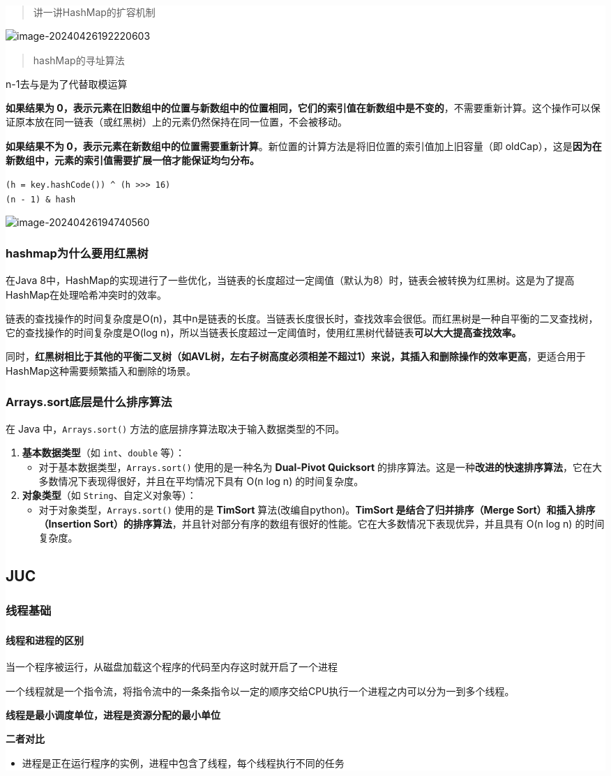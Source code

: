 > 讲一讲HashMap的扩容机制

![image-20240426192220603](https://raw.githubusercontent.com/balance-hy/typora/master/thinkbook/image-20240426192220603.png)

> hashMap的寻址算法

n-1去与是为了代替取模运算

**如果结果为 0，表示元素在旧数组中的位置与新数组中的位置相同，它们的索引值在新数组中是不变的**，不需要重新计算。这个操作可以保证原本放在同一链表（或红黑树）上的元素仍然保持在同一位置，不会被移动。

**如果结果不为 0，表示元素在新数组中的位置需要重新计算**。新位置的计算方法是将旧位置的索引值加上旧容量（即 oldCap），这是**因为在新数组中，元素的索引值需要扩展一倍才能保证均匀分布。**

```
(h = key.hashCode()) ^ (h >>> 16)
(n - 1) & hash
```

![image-20240426194740560](https://raw.githubusercontent.com/balance-hy/typora/master/thinkbook/image-20240426194740560.png)

### hashmap为什么要用红黑树

在Java 8中，HashMap的实现进行了一些优化，当链表的长度超过一定阈值（默认为8）时，链表会被转换为红黑树。这是为了提高HashMap在处理哈希冲突时的效率。

链表的查找操作的时间复杂度是O(n)，其中n是链表的长度。当链表长度很长时，查找效率会很低。而红黑树是一种自平衡的二叉查找树，它的查找操作的时间复杂度是O(log n)，所以当链表长度超过一定阈值时，使用红黑树代替链表**可以大大提高查找效率。**

同时，**红黑树相比于其他的平衡二叉树（如AVL树，左右子树高度必须相差不超过1）来说，其插入和删除操作的效率更高**，更适合用于HashMap这种需要频繁插入和删除的场景。

###  Arrays.sort底层是什么排序算法

在 Java 中，`Arrays.sort()` 方法的底层排序算法取决于输入数据类型的不同。

1. **基本数据类型**（如 `int`、`double` 等）：
   - 对于基本数据类型，`Arrays.sort()` 使用的是一种名为 **Dual-Pivot Quicksort** 的排序算法。这是一种**改进的快速排序算法**，它在大多数情况下表现得很好，并且在平均情况下具有 O(n log n) 的时间复杂度。
2. **对象类型**（如 `String`、自定义对象等）：
   - 对于对象类型，`Arrays.sort()` 使用的是 **TimSort** 算法(改编自python)。**TimSort 是结合了归并排序（Merge Sort）和插入排序（Insertion Sort）的排序算法**，并且针对部分有序的数组有很好的性能。它在大多数情况下表现优异，并且具有 O(n log n) 的时间复杂度。

## JUC

### 线程基础

#### 线程和进程的区别

当一个程序被运行，从磁盘加载这个程序的代码至内存这时就开启了一个进程

一个线程就是一个指令流，将指令流中的一条条指令以一定的顺序交给CPU执行一个进程之内可以分为一到多个线程。

**线程是最小调度单位，进程是资源分配的最小单位**

**二者对比**

* 进程是正在运行程序的实例，进程中包含了线程，每个线程执行不同的任务
